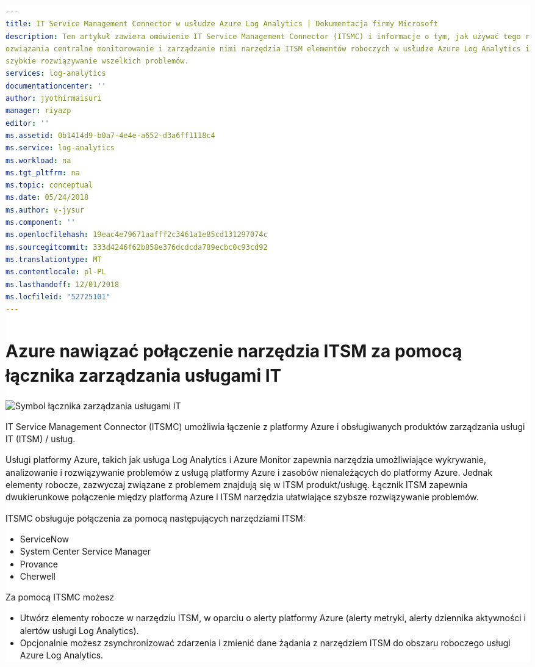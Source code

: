 ```yaml
---
title: IT Service Management Connector w usłudze Azure Log Analytics | Dokumentacja firmy Microsoft
description: Ten artykuł zawiera omówienie IT Service Management Connector (ITSMC) i informacje o tym, jak używać tego rozwiązania centralne monitorowanie i zarządzanie nimi narzędzia ITSM elementów roboczych w usłudze Azure Log Analytics i szybkie rozwiązywanie wszelkich problemów.
services: log-analytics
documentationcenter: ''
author: jyothirmaisuri
manager: riyazp
editor: ''
ms.assetid: 0b1414d9-b0a7-4e4e-a652-d3a6ff1118c4
ms.service: log-analytics
ms.workload: na
ms.tgt_pltfrm: na
ms.topic: conceptual
ms.date: 05/24/2018
ms.author: v-jysur
ms.component: ''
ms.openlocfilehash: 19eac4e79671aafff2c3461a1e85cd131297074c
ms.sourcegitcommit: 333d4246f62b858e376dcdcda789ecbc0c93cd92
ms.translationtype: MT
ms.contentlocale: pl-PL
ms.lasthandoff: 12/01/2018
ms.locfileid: "52725101"
---
```

# <a name="connect-azure-to-itsm-tools-using-it-service-management-connector"></a>Azure nawiązać połączenie narzędzia ITSM za pomocą łącznika zarządzania usługami IT

![Symbol łącznika zarządzania usługami IT](media/log-analytics-itsmc-overview/itsmc-symbol.png)

IT Service Management Connector (ITSMC) umożliwia łączenie z platformy Azure i obsługiwanych produktów zarządzania usługi IT (ITSM) / usług.

Usługi platformy Azure, takich jak usługa Log Analytics i Azure Monitor zapewnia narzędzia umożliwiające wykrywanie, analizowanie i rozwiązywanie problemów z usługą platformy Azure i zasobów nienależących do platformy Azure. Jednak elementy robocze, zazwyczaj związane z problemem znajdują się w ITSM produkt/usługę. Łącznik ITSM zapewnia dwukierunkowe połączenie między platformą Azure i ITSM narzędzia ułatwiające szybsze rozwiązywanie problemów.

ITSMC obsługuje połączenia za pomocą następujących narzędziami ITSM:

-   ServiceNow
-   System Center Service Manager
-   Provance
-   Cherwell

Za pomocą ITSMC możesz

-  Utwórz elementy robocze w narzędziu ITSM, w oparciu o alerty platformy Azure (alerty metryki, alerty dziennika aktywności i alertów usługi Log Analytics).
-  Opcjonalnie możesz zsynchronizować zdarzenia i zmienić dane żądania z narzędziem ITSM do obszaru roboczego usługi Azure Log Analytics.
